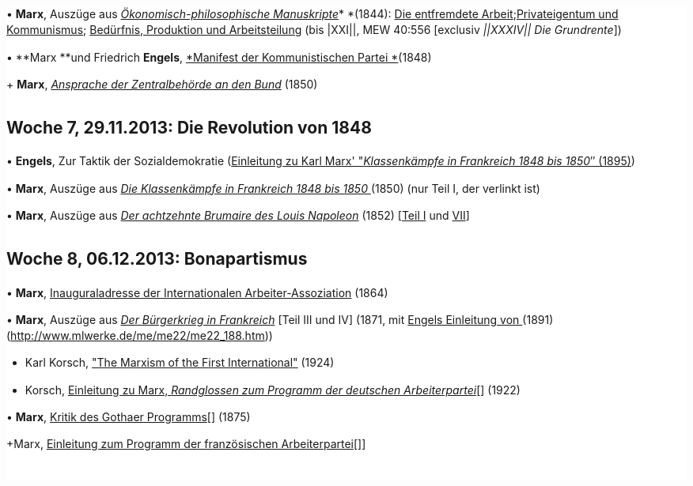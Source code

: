 • **Marx**, Auszüge aus [*Ökonomisch-philosophische Manuskripte*](http://www.mlwerke.de/me/me40/me40_465.htm)* *(1844): [Die entfremdete Arbeit](http://www.mlwerke.de/me/me40/me40_510.htm);[Privateigentum und Kommunismus](http://www.mlwerke.de/me/me40/me40_533.htm); [Bedürfnis, Produktion und Arbeitsteilung](http://www.mlwerke.de/me/me40/me40_546.htm) (bis |XXI||, MEW 40:556 [exclusiv *||XXXIV|| *Die* Grundrente*])

• **Marx **und Friedrich **Engels**, [*Manifest der Kommunistischen Partei *](http://www.mlwerke.de/me/me04/me04_459.htm)(1848)

+ **Marx**, *[Ansprache der Zentralbehörde an den Bund](http://www.mlwerke.de/me/me07/me07_244.htm)* (1850)







## Woche 7, 29.11.2013: Die Revolution von 1848

• **Engels**, Zur Taktik der Sozialdemokratie ([Einleitung zu Karl Marx' "*Klassenkämpfe in Frankreich 1848 bis 1850*″ (1895)](http://www.mlwerke.de/me/me22/me22_509.htm))

• **Marx**, Auszüge aus [*Die Klassenkämpfe in Frankreich 1848 bis 1850* ](http://www.mlwerke.de/me/me07/me07_012.htm)(1850) (nur Teil I, der verlinkt ist)

• **Marx**, Auszüge aus [*Der achtzehnte Brumaire des Louis Napoleon*](http://www.mlwerke.de/me/me08/me08_111.htm) (1852) [[Teil I](http://www.mlwerke.de/me/me08/me08_115.htm) und [VII](http://www.mlwerke.de/me/me08/me08_194.htm)]







## Woche 8, 06.12.2013: Bonapartismus

• **Marx**, [Inauguraladresse der Internationalen Arbeiter-Assoziation](http://www.mlwerke.de/me/me16/me16_005.htm) (1864)

• **Marx**, Auszüge aus [*Der Bürgerkrieg in Frankreich*](http://www.mlwerke.de/me/me17/me17_319.htm) [Teil III und IV] (1871, mit [Engels Einleitung von ](http://www.mlwerke.de/me/me22/me22_188.htm)(1891)(http://www.mlwerke.de/me/me22/me22_188.htm))

+ Karl Korsch, ["The Marxism of the First International"](http://www.marxists.org/archive/korsch/1924/first-international.htm) (1924)

+ Korsch, [Einleitung zu Marx, *Randglossen zum Programm der deutschen Arbeiterpartei*](http://www.scribd.com/doc/43960602/Karl-Marx-Randglossen-Ed-K-Korsch)[] (1922)

• **Marx**, [Kritik des Gothaer Programms](http://www.mlwerke.de/me/me19/me19_013.htm)[] (1875)

+Marx, [Einleitung zum Programm der französischen Arbeiterpartei](http://www.mlwerke.de/me/me19/me19_238.htm)[]]

 






